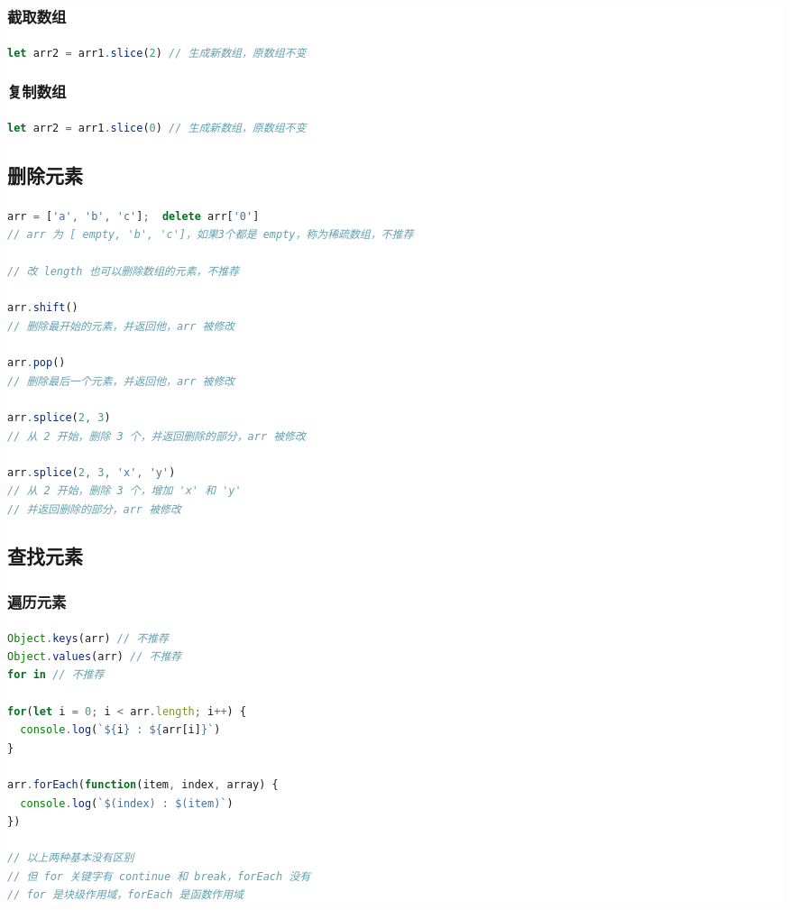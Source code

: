 ### 截取数组

```js
let arr2 = arr1.slice(2) // 生成新数组，原数组不变
```

### 复制数组

```js
let arr2 = arr1.slice(0) // 生成新数组，原数组不变
```

## 删除元素

```js
arr = ['a', 'b', 'c'];  delete arr['0']
// arr 为 [ empty, 'b', 'c']，如果3个都是 empty，称为稀疏数组，不推荐

// 改 length 也可以删除数组的元素，不推荐

arr.shift()
// 删除最开始的元素，并返回他，arr 被修改

arr.pop()
// 删除最后一个元素，并返回他，arr 被修改
 
arr.splice(2, 3)
// 从 2 开始，删除 3 个，并返回删除的部分，arr 被修改

arr.splice(2, 3, 'x', 'y')
// 从 2 开始，删除 3 个，增加 'x' 和 'y'
// 并返回删除的部分，arr 被修改
```

## 查找元素

### 遍历元素

```js
Object.keys(arr) // 不推荐
Object.values(arr) // 不推荐
for in // 不推荐

for(let i = 0; i < arr.length; i++) {
  console.log(`${i} : ${arr[i]}`)
}

arr.forEach(function(item, index, array) {
  console.log(`$(index) : $(item)`)
})

// 以上两种基本没有区别
// 但 for 关键字有 continue 和 break，forEach 没有
// for 是块级作用域，forEach 是函数作用域
```
